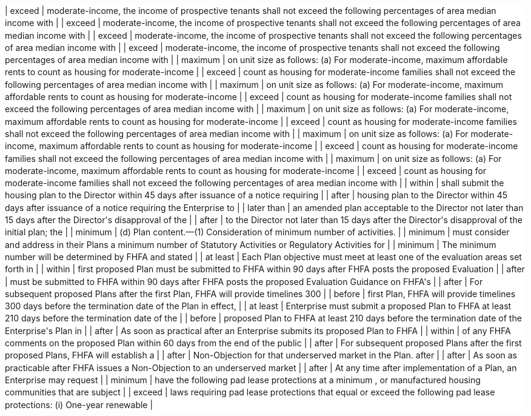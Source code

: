 | exceed                | moderate-income, the income of prospective tenants shall not exceed the following percentages of area median income with               |
| exceed                | moderate-income, the income of prospective tenants shall not exceed the following percentages of area median income with               |
| exceed                | moderate-income, the income of prospective tenants shall not exceed the following percentages of area median income with               |
| exceed                | moderate-income, the income of prospective tenants shall not exceed the following percentages of area median income with               |
| maximum               | on unit size as follows: (a) For moderate-income, maximum affordable rents to count as housing for moderate-income                     |
| exceed                | count as housing for moderate-income families shall not exceed the following percentages of area median income with                    |
| maximum               | on unit size as follows: (a) For moderate-income, maximum affordable rents to count as housing for moderate-income                     |
| exceed                | count as housing for moderate-income families shall not exceed the following percentages of area median income with                    |
| maximum               | on unit size as follows: (a) For moderate-income, maximum affordable rents to count as housing for moderate-income                     |
| exceed                | count as housing for moderate-income families shall not exceed the following percentages of area median income with                    |
| maximum               | on unit size as follows: (a) For moderate-income, maximum affordable rents to count as housing for moderate-income                     |
| exceed                | count as housing for moderate-income families shall not exceed the following percentages of area median income with                    |
| maximum               | on unit size as follows: (a) For moderate-income, maximum affordable rents to count as housing for moderate-income                     |
| exceed                | count as housing for moderate-income families shall not exceed the following percentages of area median income with                    |
| within                | shall submit the housing plan to the Director within 45 days after issuance of a notice requiring                                      |
| after                 | housing plan to the Director within 45 days after issuance of a notice requiring the Enterprise to                                     |
| later than            | an amended plan acceptable to the Director not later than 15 days after the Director's disapproval of the                              |
| after                 | to the Director not later than 15 days after the Director's disapproval of the initial plan; the                                       |
| minimum               | (d) Plan content.&#8212;(1) Consideration of  minimum  number of activities.                                                           |
| minimum               | must consider and address in their Plans a minimum number of Statutory Activities or Regulatory Activities for                         |
| minimum               | The  minimum number will be determined by FHFA and stated                                                                              |
| at least              | Each Plan objective must meet  at least one of the evaluation areas set forth in                                                       |
| within                | first proposed Plan must be submitted to FHFA within 90 days after FHFA posts the proposed Evaluation                                  |
| after                 | must be submitted to FHFA within 90 days after FHFA posts the proposed Evaluation Guidance on FHFA's                                   |
| after                 | For subsequent proposed Plans  after the first Plan, FHFA will provide timelines 300                                                   |
| before                | first Plan, FHFA will provide timelines 300 days before the termination date of the Plan in effect,                                    |
| at least              | Enterprise must submit a proposed Plan to FHFA at least 210 days before the termination date of the                                    |
| before                | proposed Plan to FHFA at least 210 days before the termination date of the Enterprise's Plan in                                        |
| after                 | As soon as practical  after an Enterprise submits its proposed Plan to FHFA                                                            |
| within                | of any FHFA comments on the proposed Plan within 60 days from the end of the public                                                    |
| after                 | For subsequent proposed Plans  after the first proposed Plans, FHFA will establish a                                                   |
| after                 | Non-Objection for that underserved market in the Plan. after                                                                           |
| after                 | As soon as practicable  after FHFA issues a Non-Objection to an underserved market                                                     |
| after                 | At any time  after implementation of a Plan, an Enterprise may request                                                                 |
| minimum               | have the following pad lease protections at a minimum , or manufactured housing communities that are subject                           |
| exceed                | laws requiring pad lease protections that equal or exceed the following pad lease protections: (i) One-year renewable                  |